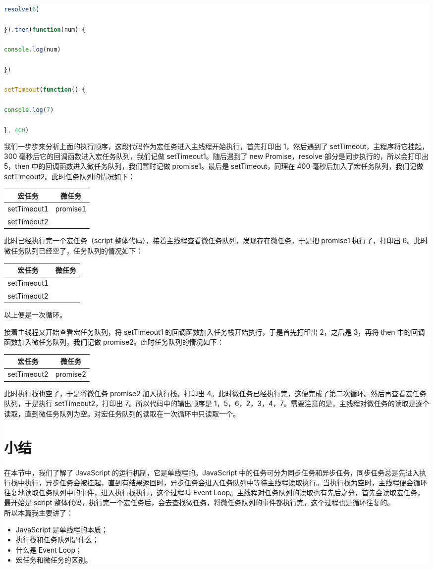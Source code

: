   ```js
resolve(6)

}).then(function(num) {

console.log(num)

})

setTimeout(function() {

console.log(7)

}, 400)
  ```

我们一步步来分析上面的执行顺序，这段代码作为宏任务进入主线程开始执行，首先打印出 1，然后遇到了 setTimeout，主程序将它挂起，300 毫秒后它的回调函数进入宏任务队列，我们记做 setTimeout1。随后遇到了 new Promise，resolve 部分是同步执行的，所以会打印出 5，then 中的回调函数进入微任务队列，我们暂时记做 promise1。最后是 setTimeout，同理在 400 毫秒后加入了宏任务队列，我们记做 setTimeout2。此时任务队列的情况如下：  


| 宏任务      | 微任务   |
| ----------- | -------- |
| setTimeout1 | promise1 |
| setTimeout2 |          |

此时已经执行完一个宏任务（script 整体代码），接着主线程查看微任务队列，发现存在微任务，于是把 promise1 执行了，打印出 6。此时微任务队列已经空了，任务队列的情况如下：  


| 宏任务      | 微任务 |
| ----------- | ------ |
| setTimeout1 |        |
| setTimeout2 |        |

以上便是一次循环。  

接着主线程又开始查看宏任务队列，将 setTimeout1 的回调函数加入任务栈开始执行，于是首先打印出 2，之后是 3，再将 then 中的回调函数加入微任务队列，我们记做 promise2。此时任务队列的情况如下：  



| 宏任务      | 微任务   |
| ----------- | -------- |
| setTimeout2 | promise2 |

此时执行栈也空了，于是将微任务 promise2 加入执行栈，打印出 4。此时微任务已经执行完，这便完成了第二次循环。然后再查看宏任务队列，于是执行 setTimeout2，打印出 7。所以代码中的输出顺序是 1，5，6，2，3，4，7。需要注意的是，主线程对微任务的读取是逐个读取，直到微任务队列为空。对宏任务队列的读取在一次循环中只读取一个。  

# 小结  

在本节中，我们了解了 JavaScript 的运行机制，它是单线程的。JavaScript 中的任务可分为同步任务和异步任务，同步任务总是先进入执行栈中执行，异步任务会被挂起，直到有结果返回时，异步任务会进入任务队列中等待主线程读取执行。当执行栈为空时，主线程便会循环往复地读取任务队列中的事件，进入执行栈执行，这个过程叫 Event Loop。主线程对任务队列的读取也有先后之分，首先会读取宏任务，最开始是 script 整体代码，执行完一个宏任务后，会去查找微任务，将微任务队列的事件都执行完，这个过程也是循环往复的。    
所以本篇我主要讲了：  
- JavaScript 是单线程的本质；  
- 执行栈和任务队列是什么；  
- 什么是 Event Loop；  
- 宏任务和微任务的区别。